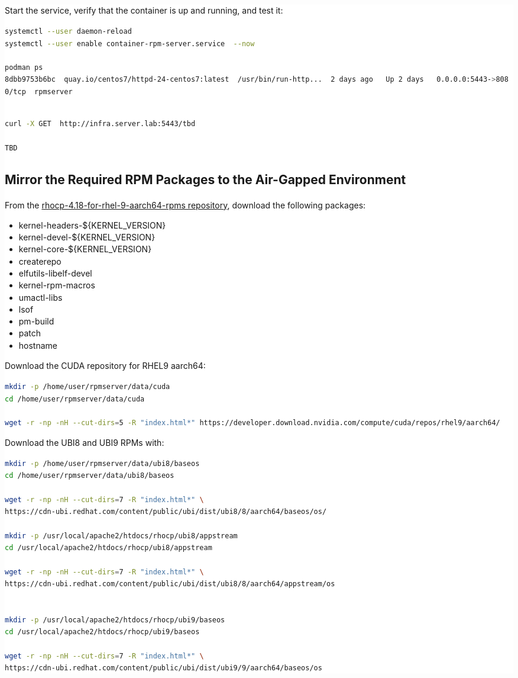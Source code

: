 Start the service, verify that the container is up and running, and test it:


```bash
systemctl --user daemon-reload
systemctl --user enable container-rpm-server.service  --now

podman ps
8dbb9753b6bc  quay.io/centos7/httpd-24-centos7:latest  /usr/bin/run-http...  2 days ago   Up 2 days   0.0.0.0:5443->8080/tcp  rpmserver
```

```bash

curl -X GET  http://infra.server.lab:5443/tbd

TBD
```

## Mirror the Required RPM Packages to the Air-Gapped Environment

From the [rhocp-4.18-for-rhel-9-aarch64-rpms repository](https://access.redhat.com/downloads/content/kernel-core/5.14.0-427.87.1.el9_4/aarch64/fd431d51/package), download the following packages:

-   kernel-headers-${KERNEL_VERSION}
-   kernel-devel-${KERNEL_VERSION}
-   kernel-core-${KERNEL_VERSION}
-   createrepo
-   elfutils-libelf-devel
-   kernel-rpm-macros
-   umactl-libs
-   lsof
-   pm-build
-   patch
-   hostname

Download the CUDA repository for RHEL9 aarch64:

```bash
mkdir -p /home/user/rpmserver/data/cuda
cd /home/user/rpmserver/data/cuda 

wget -r -np -nH --cut-dirs=5 -R "index.html*" https://developer.download.nvidia.com/compute/cuda/repos/rhel9/aarch64/
```

Download the UBI8 and UBI9 RPMs with:
```bash
mkdir -p /home/user/rpmserver/data/ubi8/baseos
cd /home/user/rpmserver/data/ubi8/baseos

wget -r -np -nH --cut-dirs=7 -R "index.html*" \
https://cdn-ubi.redhat.com/content/public/ubi/dist/ubi8/8/aarch64/baseos/os/

mkdir -p /usr/local/apache2/htdocs/rhocp/ubi8/appstream
cd /usr/local/apache2/htdocs/rhocp/ubi8/appstream

wget -r -np -nH --cut-dirs=7 -R "index.html*" \
https://cdn-ubi.redhat.com/content/public/ubi/dist/ubi8/8/aarch64/appstream/os


mkdir -p /usr/local/apache2/htdocs/rhocp/ubi9/baseos
cd /usr/local/apache2/htdocs/rhocp/ubi9/baseos

wget -r -np -nH --cut-dirs=7 -R "index.html*" \
https://cdn-ubi.redhat.com/content/public/ubi/dist/ubi9/9/aarch64/baseos/os

```
